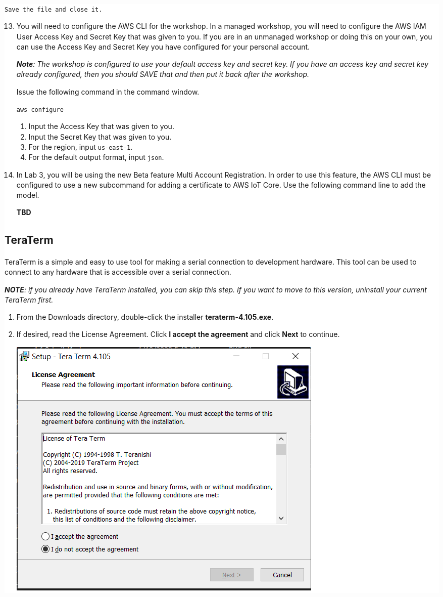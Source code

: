     Save the file and close it.

13. You will need to configure the AWS CLI for the workshop. In a
managed workshop, you will need to configure the AWS IAM User Access Key and Secret Key that was given to you.  If you are in an unmanaged workshop or doing this on your own, you can use the Access Key and Secret Key you have configured for your personal account.

    _**Note**: The workshop is configured to use your default access key and secret key.  If you have an access key and secret key already configured, then you should SAVE that and then put it back after the workshop._

    Issue the following command in the command window.

    `aws configure`

    1. Input the Access Key that was given to you.
    2. Input the Secret Key that was given to you.
    3. For the region, input `us-east-1`.
    4. For the default output format, input `json`.

14. In Lab 3, you will be using the new Beta feature Multi Account Registration.  In order to use this feature, the AWS CLI must be configured to use a new subcommand for adding a certificate to AWS IoT Core.  Use the following command line to add the model.

    **TBD**

## TeraTerm

TeraTerm is a simple and easy to use tool for making a serial connection to development hardware.  This tool can be used to connect to any hardware that is accessible over a serial connection.

_**NOTE**: if you already have TeraTerm installed, you can skip this step.  If you want to move to this version, uninstall your current TeraTerm first._

1. From the Downloads directory, double-click the installer **teraterm-4.105.exe**.
2. If desired, read the License Agreement.  Click **I accept the agreement** and click **Next** to continue.

   ![Step 1](workshop-images/tt_win_1.PNG)
